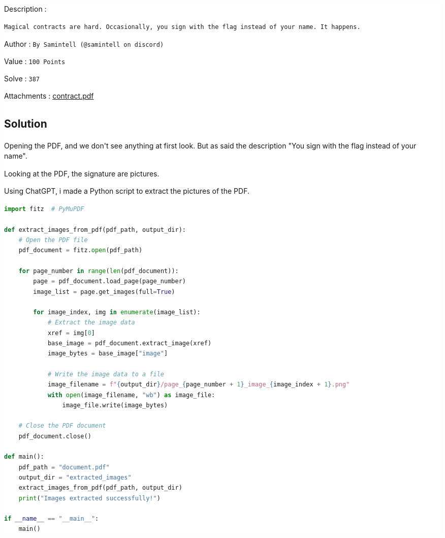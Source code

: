 Description : 

```
Magical contracts are hard. Occasionally, you sign with the flag instead of your name. It happens.
```

Author :
`By Samintell (@samintell on discord)`

Value : `100 Points`

Solve : `387`

Attachments : <a href="assets/challenge/forensics/Contracts/contract.pdf">contract.pdf</a>


## Solution

Opening the PDF, and we don't see anything at first look. But as said the description "You sign with the flag instead of your name".

Looking at the PDF, the signature are pictures.

Using ChatGPT, i made a Python script to extract the pictures of the PDF.

```python
import fitz  # PyMuPDF

def extract_images_from_pdf(pdf_path, output_dir):
    # Open the PDF file
    pdf_document = fitz.open(pdf_path)

    for page_number in range(len(pdf_document)):
        page = pdf_document.load_page(page_number)
        image_list = page.get_images(full=True)

        for image_index, img in enumerate(image_list):
            # Extract the image data
            xref = img[0]
            base_image = pdf_document.extract_image(xref)
            image_bytes = base_image["image"]

            # Write the image data to a file
            image_filename = f"{output_dir}/page_{page_number + 1}_image_{image_index + 1}.png"
            with open(image_filename, "wb") as image_file:
                image_file.write(image_bytes)

    # Close the PDF document
    pdf_document.close()

def main():
    pdf_path = "document.pdf"
    output_dir = "extracted_images"
    extract_images_from_pdf(pdf_path, output_dir)
    print("Images extracted successfully!")

if __name__ == "__main__":
    main()
```
